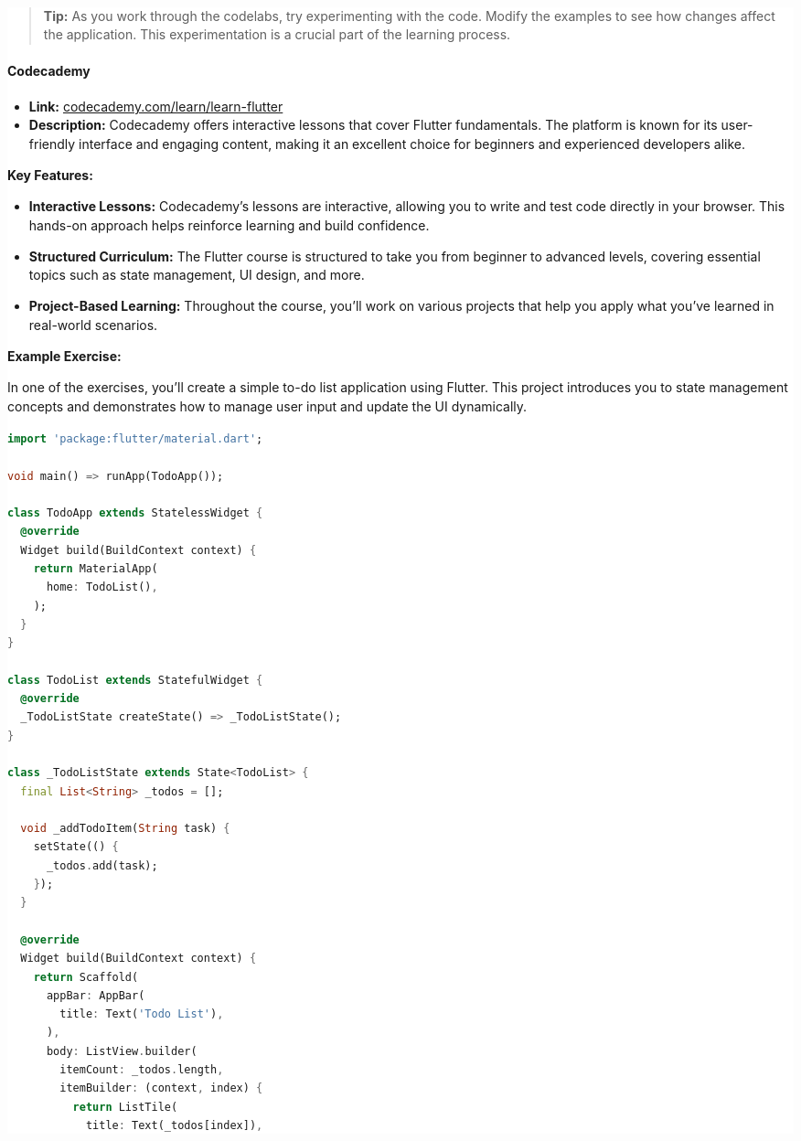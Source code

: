 > **Tip:** As you work through the codelabs, try experimenting with the code. Modify the examples to see how changes affect the application. This experimentation is a crucial part of the learning process.

#### Codecademy

- **Link:** [codecademy.com/learn/learn-flutter](https://www.codecademy.com/learn/learn-flutter)
- **Description:** Codecademy offers interactive lessons that cover Flutter fundamentals. The platform is known for its user-friendly interface and engaging content, making it an excellent choice for beginners and experienced developers alike.

**Key Features:**

- **Interactive Lessons:** Codecademy’s lessons are interactive, allowing you to write and test code directly in your browser. This hands-on approach helps reinforce learning and build confidence.

- **Structured Curriculum:** The Flutter course is structured to take you from beginner to advanced levels, covering essential topics such as state management, UI design, and more.

- **Project-Based Learning:** Throughout the course, you’ll work on various projects that help you apply what you’ve learned in real-world scenarios.

**Example Exercise:**

In one of the exercises, you’ll create a simple to-do list application using Flutter. This project introduces you to state management concepts and demonstrates how to manage user input and update the UI dynamically.

```dart
import 'package:flutter/material.dart';

void main() => runApp(TodoApp());

class TodoApp extends StatelessWidget {
  @override
  Widget build(BuildContext context) {
    return MaterialApp(
      home: TodoList(),
    );
  }
}

class TodoList extends StatefulWidget {
  @override
  _TodoListState createState() => _TodoListState();
}

class _TodoListState extends State<TodoList> {
  final List<String> _todos = [];

  void _addTodoItem(String task) {
    setState(() {
      _todos.add(task);
    });
  }

  @override
  Widget build(BuildContext context) {
    return Scaffold(
      appBar: AppBar(
        title: Text('Todo List'),
      ),
      body: ListView.builder(
        itemCount: _todos.length,
        itemBuilder: (context, index) {
          return ListTile(
            title: Text(_todos[index]),
```